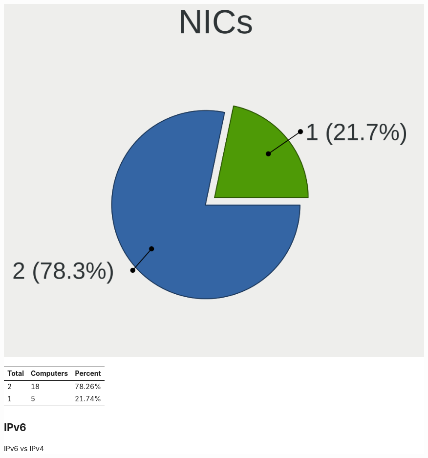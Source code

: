 ![NICs](./images/pie_chart_bsd/net_nics.svg)


| Total | Computers | Percent |
|-------|-----------|---------|
| 2     | 18        | 78.26%  |
| 1     | 5         | 21.74%  |

IPv6
----

IPv6 vs IPv4
